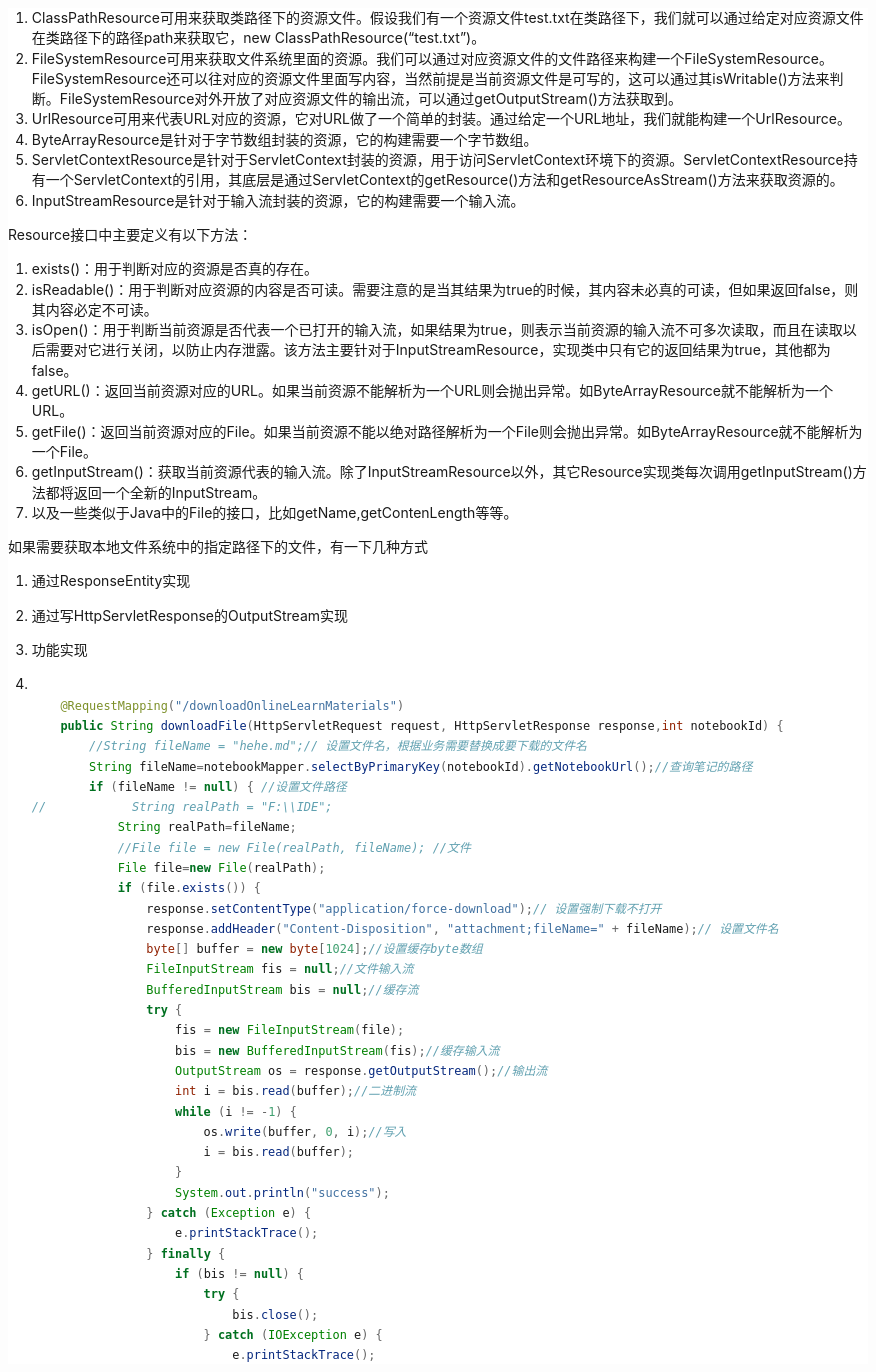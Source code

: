 1. ClassPathResource可用来获取类路径下的资源文件。假设我们有一个资源文件test.txt在类路径下，我们就可以通过给定对应资源文件在类路径下的路径path来获取它，new ClassPathResource(“test.txt”)。
2. FileSystemResource可用来获取文件系统里面的资源。我们可以通过对应资源文件的文件路径来构建一个FileSystemResource。FileSystemResource还可以往对应的资源文件里面写内容，当然前提是当前资源文件是可写的，这可以通过其isWritable()方法来判断。FileSystemResource对外开放了对应资源文件的输出流，可以通过getOutputStream()方法获取到。
3. UrlResource可用来代表URL对应的资源，它对URL做了一个简单的封装。通过给定一个URL地址，我们就能构建一个UrlResource。
4. ByteArrayResource是针对于字节数组封装的资源，它的构建需要一个字节数组。
5. ServletContextResource是针对于ServletContext封装的资源，用于访问ServletContext环境下的资源。ServletContextResource持有一个ServletContext的引用，其底层是通过ServletContext的getResource()方法和getResourceAsStream()方法来获取资源的。
6. InputStreamResource是针对于输入流封装的资源，它的构建需要一个输入流。

Resource接口中主要定义有以下方法：

1. exists()：用于判断对应的资源是否真的存在。
2. isReadable()：用于判断对应资源的内容是否可读。需要注意的是当其结果为true的时候，其内容未必真的可读，但如果返回false，则其内容必定不可读。
3. isOpen()：用于判断当前资源是否代表一个已打开的输入流，如果结果为true，则表示当前资源的输入流不可多次读取，而且在读取以后需要对它进行关闭，以防止内存泄露。该方法主要针对于InputStreamResource，实现类中只有它的返回结果为true，其他都为false。
4. getURL()：返回当前资源对应的URL。如果当前资源不能解析为一个URL则会抛出异常。如ByteArrayResource就不能解析为一个URL。
5. getFile()：返回当前资源对应的File。如果当前资源不能以绝对路径解析为一个File则会抛出异常。如ByteArrayResource就不能解析为一个File。
6. getInputStream()：获取当前资源代表的输入流。除了InputStreamResource以外，其它Resource实现类每次调用getInputStream()方法都将返回一个全新的InputStream。
7. 以及一些类似于Java中的File的接口，比如getName,getContenLength等等。

如果需要获取本地文件系统中的指定路径下的文件，有一下几种方式

1. 通过ResponseEntity<InputStreamResource>实现

2. 通过写HttpServletResponse的OutputStream实现

3. 功能实现

4. ````java
   
       @RequestMapping("/downloadOnlineLearnMaterials")
       public String downloadFile(HttpServletRequest request, HttpServletResponse response,int notebookId) {
           //String fileName = "hehe.md";// 设置文件名，根据业务需要替换成要下载的文件名
           String fileName=notebookMapper.selectByPrimaryKey(notebookId).getNotebookUrl();//查询笔记的路径
           if (fileName != null) { //设置文件路径
   //            String realPath = "F:\\IDE";
               String realPath=fileName;
               //File file = new File(realPath, fileName); //文件
               File file=new File(realPath);
               if (file.exists()) {
                   response.setContentType("application/force-download");// 设置强制下载不打开
                   response.addHeader("Content-Disposition", "attachment;fileName=" + fileName);// 设置文件名
                   byte[] buffer = new byte[1024];//设置缓存byte数组
                   FileInputStream fis = null;//文件输入流
                   BufferedInputStream bis = null;//缓存流
                   try {
                       fis = new FileInputStream(file);
                       bis = new BufferedInputStream(fis);//缓存输入流
                       OutputStream os = response.getOutputStream();//输出流
                       int i = bis.read(buffer);//二进制流
                       while (i != -1) {
                           os.write(buffer, 0, i);//写入
                           i = bis.read(buffer);
                       }
                       System.out.println("success");
                   } catch (Exception e) {
                       e.printStackTrace();
                   } finally {
                       if (bis != null) {
                           try {
                               bis.close();
                           } catch (IOException e) {
                               e.printStackTrace();